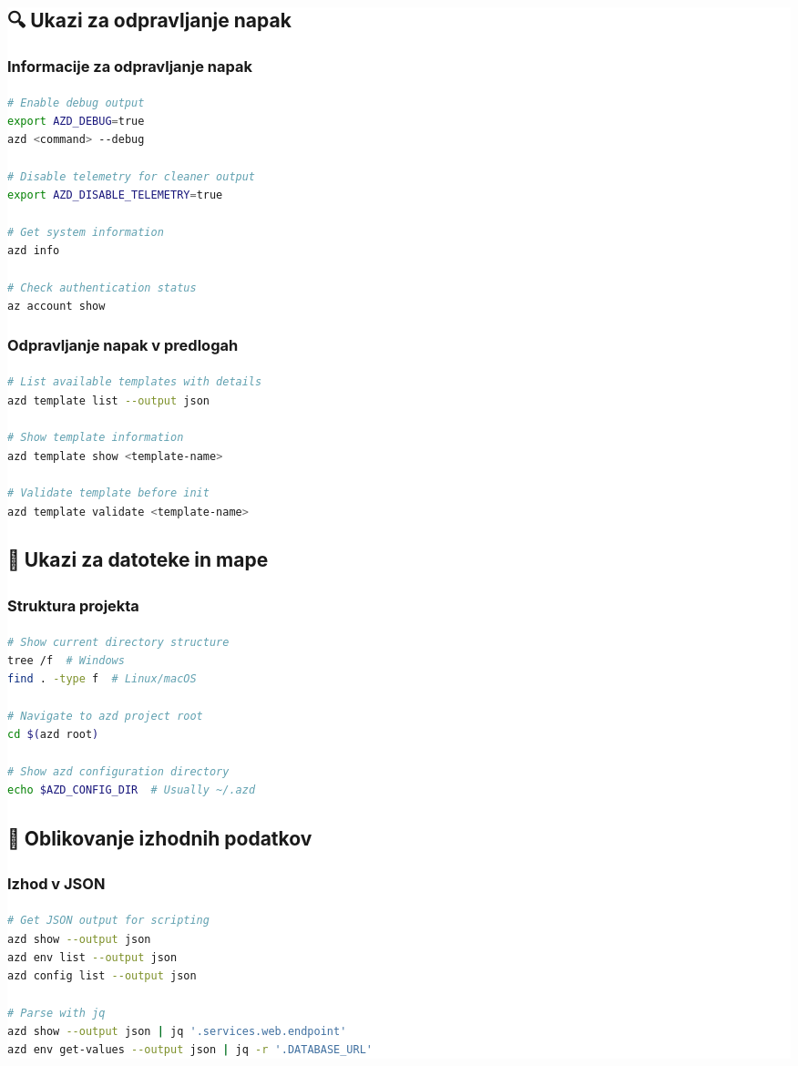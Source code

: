 ## 🔍 Ukazi za odpravljanje napak

### Informacije za odpravljanje napak
```bash
# Enable debug output
export AZD_DEBUG=true
azd <command> --debug

# Disable telemetry for cleaner output
export AZD_DISABLE_TELEMETRY=true

# Get system information
azd info

# Check authentication status
az account show
```

### Odpravljanje napak v predlogah
```bash
# List available templates with details
azd template list --output json

# Show template information
azd template show <template-name>

# Validate template before init
azd template validate <template-name>
```

## 📁 Ukazi za datoteke in mape

### Struktura projekta
```bash
# Show current directory structure
tree /f  # Windows
find . -type f  # Linux/macOS

# Navigate to azd project root
cd $(azd root)

# Show azd configuration directory
echo $AZD_CONFIG_DIR  # Usually ~/.azd
```

## 🎨 Oblikovanje izhodnih podatkov

### Izhod v JSON
```bash
# Get JSON output for scripting
azd show --output json
azd env list --output json
azd config list --output json

# Parse with jq
azd show --output json | jq '.services.web.endpoint'
azd env get-values --output json | jq -r '.DATABASE_URL'
```
